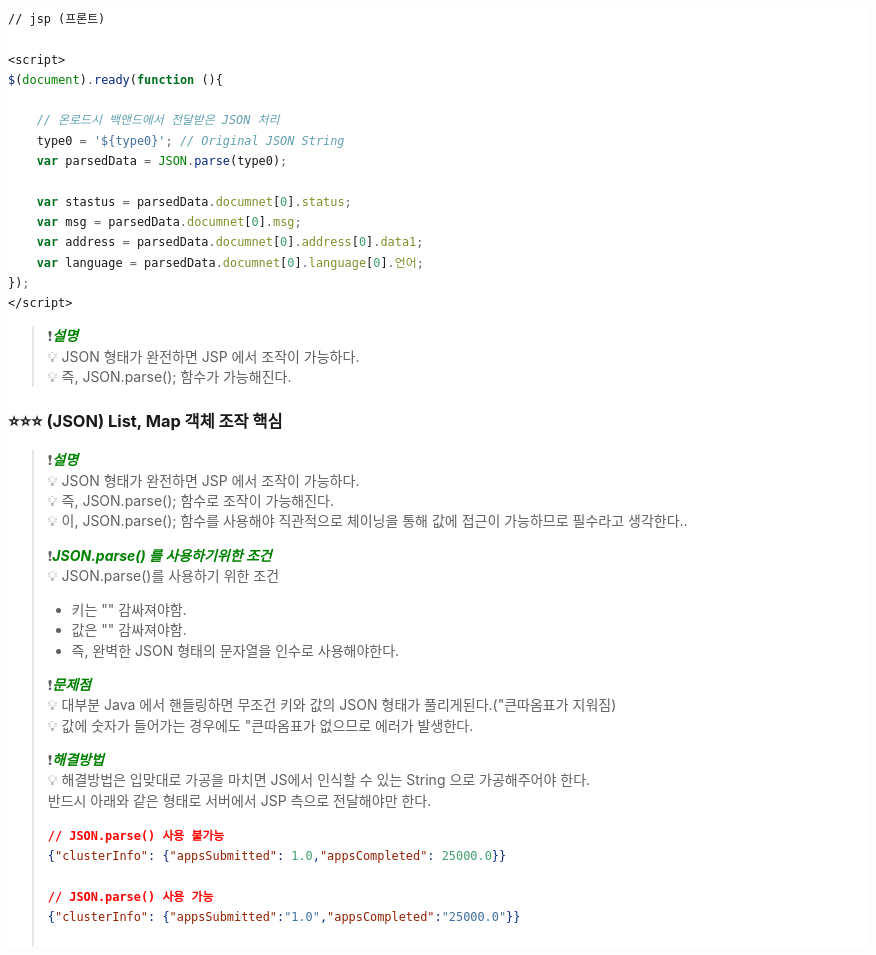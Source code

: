 ```jsp
// jsp (프론트)

<script>
$(document).ready(function (){
	
	// 온로드시 백앤드에서 전달받은 JSON 처리
	type0 = '${type0}'; // Original JSON String
	var parsedData = JSON.parse(type0);
	
	var stastus = parsedData.documnet[0].status;
	var msg = parsedData.documnet[0].msg;
	var address = parsedData.documnet[0].address[0].data1;
	var language = parsedData.documnet[0].language[0].언어;
});
</script>

```
> ❗<span style='color:green'><b><I>***설명***</I></b></span>  
> 💡 JSON 형태가 완전하면 JSP 에서 조작이 가능하다.  
> 💡 즉, JSON.parse(); 함수가 가능해진다.


### ⭐⭐⭐ (JSON) List, Map 객체 조작 핵심

> ❗<span style='color:green'><b><I>***설명***</I></b></span>  
> 💡 JSON 형태가 완전하면 JSP 에서 조작이 가능하다.  
> 💡 즉, JSON.parse(); 함수로 조작이 가능해진다.   
> 💡 이, JSON.parse(); 함수를 사용해야 직관적으로 체이닝을 통해 값에 접근이 가능하므로 필수라고 생각한다..  
>   
> ❗<span style='color:green'><b><I>***JSON.parse() 를 사용하기위한 조건***</I></b></span>    
> 💡 JSON.parse()를 사용하기 위한 조건    
>   - 키는 "" 감싸져야함. 
>   - 값은 "" 감싸져야함. 
>   - 즉, 완벽한 JSON 형태의 문자열을 인수로 사용해야한다.  
>    
> ❗<span style='color:green'><b><I>***문제점***</I></b></span>    
> 💡 대부분 Java 에서 핸들링하면 무조건 키와 값의 JSON 형태가 풀리게된다.("큰따옴표가 지워짐)   
> 💡 값에 숫자가 들어가는 경우에도 "큰따옴표가 없으므로 에러가 발생한다.    
>   
> ❗<span style='color:green'><b><I>***해결방법***</I></b></span>    
> 💡 해결방법은 입맞대로 가공을 마치면 JS에서 인식할 수 있는 String 으로 가공해주어야 한다.    
>  반드시 아래와 같은 형태로 서버에서 JSP 측으로 전달해야만 한다.  
>    
> ```json
> // JSON.parse() 사용 불가능
> {"clusterInfo": {"appsSubmitted": 1.0,"appsCompleted": 25000.0}}
>   
> // JSON.parse() 사용 가능
> {"clusterInfo": {"appsSubmitted":"1.0","appsCompleted":"25000.0"}}
>   
> ```
